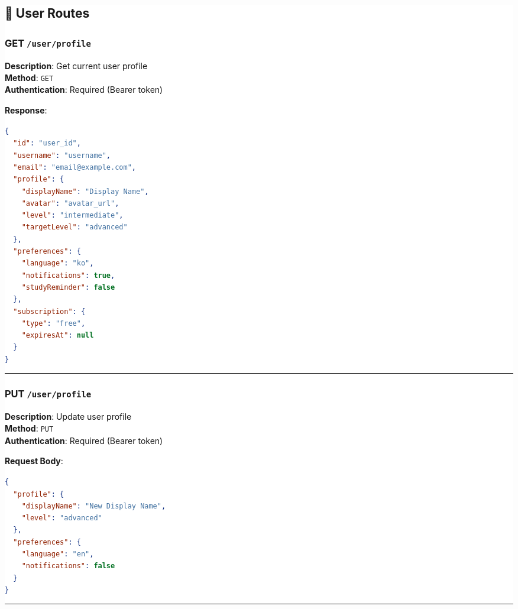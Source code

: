 
## 👤 User Routes

### GET `/user/profile`
**Description**: Get current user profile  
**Method**: `GET`  
**Authentication**: Required (Bearer token)  

**Response**:
```json
{
  "id": "user_id",
  "username": "username",
  "email": "email@example.com",
  "profile": {
    "displayName": "Display Name",
    "avatar": "avatar_url",
    "level": "intermediate",
    "targetLevel": "advanced"
  },
  "preferences": {
    "language": "ko",
    "notifications": true,
    "studyReminder": false
  },
  "subscription": {
    "type": "free",
    "expiresAt": null
  }
}
```

---

### PUT `/user/profile`
**Description**: Update user profile  
**Method**: `PUT`  
**Authentication**: Required (Bearer token)  

**Request Body**:
```json
{
  "profile": {
    "displayName": "New Display Name",
    "level": "advanced"
  },
  "preferences": {
    "language": "en",
    "notifications": false
  }
}
```

---